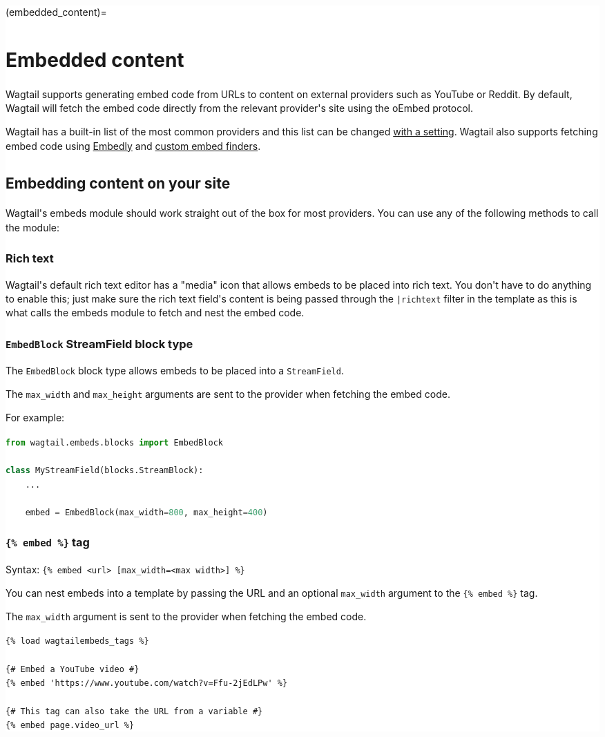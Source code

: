 (embedded_content)=

# Embedded content

Wagtail supports generating embed code from URLs to content on external
providers such as YouTube or Reddit. By default, Wagtail will fetch the embed
code directly from the relevant provider's site using the oEmbed protocol.

Wagtail has a built-in list of the most common providers and this list can be
changed [with a setting](customizing_embed_providers). Wagtail also supports
fetching embed code using [Embedly](embedly) and [custom embed finders](custom_embed_finders).

## Embedding content on your site

Wagtail's embeds module should work straight out of the box for most providers.
You can use any of the following methods to call the module:

### Rich text

Wagtail's default rich text editor has a "media" icon that allows embeds to be
placed into rich text. You don't have to do anything to enable this; just make
sure the rich text field's content is being passed through the `|richtext`
filter in the template as this is what calls the embeds module to fetch and
nest the embed code.

### `EmbedBlock` StreamField block type

The `EmbedBlock` block type allows embeds
to be placed into a `StreamField`.

The `max_width` and `max_height` arguments are sent to the provider when fetching the embed code.

For example:

```python
from wagtail.embeds.blocks import EmbedBlock

class MyStreamField(blocks.StreamBlock):
    ...

    embed = EmbedBlock(max_width=800, max_height=400)
```

### `{% embed %}` tag

Syntax: `{% embed <url> [max_width=<max width>] %}`

You can nest embeds into a template by passing the URL and an optional
`max_width` argument to the `{% embed %}` tag.

The `max_width` argument is sent to the provider when fetching the embed code.

```html+django
{% load wagtailembeds_tags %}

{# Embed a YouTube video #}
{% embed 'https://www.youtube.com/watch?v=Ffu-2jEdLPw' %}

{# This tag can also take the URL from a variable #}
{% embed page.video_url %}
```
